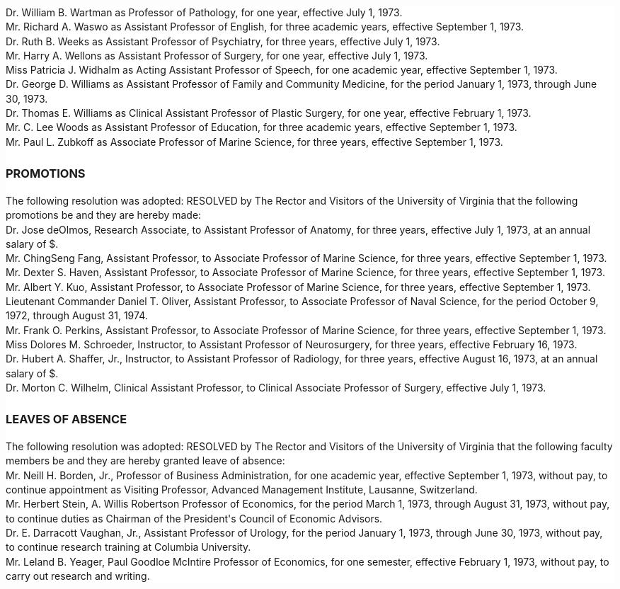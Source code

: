 Dr. William B. Wartman as Professor of Pathology, for one year, effective July 1, 1973.\
Mr. Richard A. Waswo as Assistant Professor of English, for three academic years, effective September 1, 1973.\
Dr. Ruth B. Weeks as Assistant Professor of Psychiatry, for three years, effective July 1, 1973.\
Mr. Harry A. Wellons as Assistant Professor of Surgery, for one year, effective July 1, 1973.\
Miss Patricia J. Widhalm as Acting Assistant Professor of Speech, for one academic year, effective September 1, 1973.\
Dr. George D. Williams as Assistant Professor of Family and Community Medicine, for the period January 1, 1973, through June 30, 1973.\
Dr. Thomas E. Williams as Clinical Assistant Professor of Plastic Surgery, for one year, effective February 1, 1973.\
Mr. C. Lee Woods as Assistant Professor of Education, for three academic years, effective September 1, 1973.\
Mr. Paul L. Zubkoff as Associate Professor of Marine Science, for three years, effective September 1, 1973.

### PROMOTIONS

The following resolution was adopted: RESOLVED by The Rector and Visitors of the University of Virginia that the following promotions be and they are hereby made:\
Dr. Jose deOlmos, Research Associate, to Assistant Professor of Anatomy, for three years, effective July 1, 1973, at an annual salary of $.\
Mr. ChingSeng Fang, Assistant Professor, to Associate Professor of Marine Science, for three years, effective September 1, 1973.\
Mr. Dexter S. Haven, Assistant Professor, to Associate Professor of Marine Science, for three years, effective September 1, 1973.\
Mr. Albert Y. Kuo, Assistant Professor, to Associate Professor of Marine Science, for three years, effective September 1, 1973.\
Lieutenant Commander Daniel T. Oliver, Assistant Professor, to Associate Professor of Naval Science, for the period October 9, 1972, through August 31, 1974.\
Mr. Frank O. Perkins, Assistant Professor, to Associate Professor of Marine Science, for three years, effective September 1, 1973.\
Miss Dolores M. Schroeder, Instructor, to Assistant Professor of Neurosurgery, for three years, effective February 16, 1973.\
Dr. Hubert A. Shaffer, Jr., Instructor, to Assistant Professor of Radiology, for three years, effective August 16, 1973, at an annual salary of $.\
Dr. Morton C. Wilhelm, Clinical Assistant Professor, to Clinical Associate Professor of Surgery, effective July 1, 1973.

### LEAVES OF ABSENCE

The following resolution was adopted: RESOLVED by The Rector and Visitors of the University of Virginia that the following faculty members be and they are hereby granted leave of absence:\
Mr. Neill H. Borden, Jr., Professor of Business Administration, for one academic year, effective September 1, 1973, without pay, to continue appointment as Visiting Professor, Advanced Management Institute, Lausanne, Switzerland.\
Mr. Herbert Stein, A. Willis Robertson Professor of Economics, for the period March 1, 1973, through August 31, 1973, without pay, to continue duties as Chairman of the President's Council of Economic Advisors.\
Dr. E. Darracott Vaughan, Jr., Assistant Professor of Urology, for the period January 1, 1973, through June 30, 1973, without pay, to continue research training at Columbia University.\
Mr. Leland B. Yeager, Paul Goodloe McIntire Professor of Economics, for one semester, effective February 1, 1973, without pay, to carry out research and writing.
